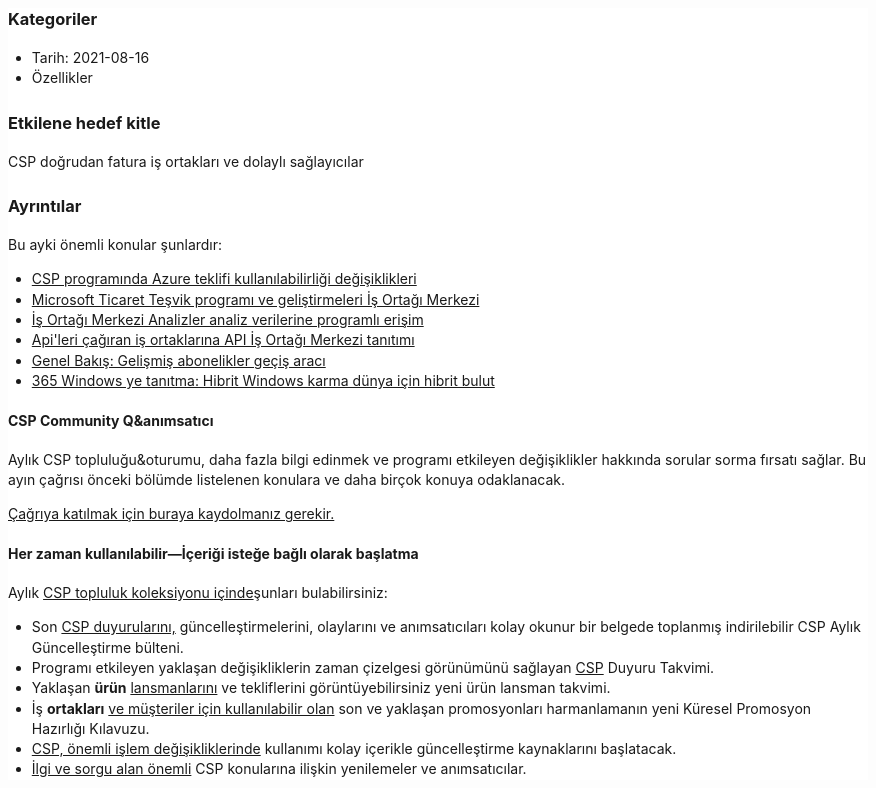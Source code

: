 ### <a name="categories"></a>Kategoriler

- Tarih: 2021-08-16
- Özellikler

### <a name="impacted-audience"></a>Etkilene hedef kitle

CSP doğrudan fatura iş ortakları ve dolaylı sağlayıcılar

### <a name="details"></a>Ayrıntılar

Bu ayki önemli konular şunlardır:

- [CSP programında Azure teklifi kullanılabilirliği değişiklikleri](https://partner.microsoft.com/resources/detail/changes-to-azure-offer-availability-in-csp-pdf)
- [Microsoft Ticaret Teşvik programı ve geliştirmeleri İş Ortağı Merkezi](https://partner.microsoft.com/resources/detail/enhancements-to-microsoft-commerce-incentive-program-and-partner-center-pdf)
- [İş Ortağı Merkezi Analizler analiz verilerine programlı erişim](https://partner.microsoft.com/resources/detail/programmatic-access-to-partner-center-insights-analytics-data-pdf)
- [Api'leri çağıran iş ortaklarına API İş Ortağı Merkezi tanıtımı](https://partner.microsoft.com/resources/detail/introducing-api-throttling-to-partners-calling-partner-center-apis-pdf)
- [Genel Bakış: Gelişmiş abonelikler geçiş aracı](https://partner.microsoft.com/resources/detail/overview-enhanced-subscriptions-transition-tool-pdf)
- [365 Windows ye tanıtma: Hibrit Windows karma dünya için hibrit bulut](https://partner.microsoft.com/resources/detail/introducing-windows-365-hybrid-windows-for-a-hybrid-world-pdf)

#### <a name="csp-community-qa-reminder"></a>CSP Community Q&anımsatıcı

Aylık CSP topluluğu&oturumu, daha fazla bilgi edinmek ve programı etkileyen değişiklikler hakkında sorular sorma fırsatı sağlar. Bu ayın çağrısı önceki bölümde listelenen konulara ve daha birçok konuya odaklanacak.

[Çağrıya katılmak için buraya kaydolmanız gerekir.](https://globalpbocomm.eventbuilder.com/GlobalCSP)

#### <a name="always-availablelaunch-content-on-demand"></a>Her zaman kullanılabilir—İçeriği isteğe bağlı olarak başlatma

Aylık [CSP topluluk koleksiyonu içinde](https://partner.microsoft.com/resources/collection/august-2021-csp-partner-community-content#/)şunları bulabilirsiniz:

- Son [CSP duyurularını,](https://partner.microsoft.com/resources/detail/csp-monthly-update-august-2021-global) güncelleştirmelerini, olaylarını ve anımsatıcıları kolay okunur bir belgede toplanmış indirilebilir CSP Aylık Güncelleştirme bülteni.
- Programı etkileyen yaklaşan değişikliklerin zaman çizelgesi görünümünü sağlayan [CSP](https://partner.microsoft.com/resources/detail/csp-announcement-calendar-august-2021-pdf) Duyuru Takvimi.
- Yaklaşan **ürün** [lansmanlarını](https://partner.microsoft.com/resources/detail/product-launch-calendar-august-pdf) ve tekliflerini görüntüyebilirsiniz yeni ürün lansman takvimi.
- İş **ortakları** [ve müşteriler için kullanılabilir olan](https://partner.microsoft.com/resources/collection/global-promo-readiness-guide-collection#/) son ve yaklaşan promosyonları harmanlamanın yeni Küresel Promosyon Hazırlığı Kılavuzu.
- [CSP, önemli işlem değişikliklerinde](https://partner.microsoft.com/resources/collection/csp-launch-topics-collection#/) kullanımı kolay içerikle güncelleştirme kaynaklarını başlatacak.
- [İlgi ve sorgu alan önemli](https://partner.microsoft.com/resources/detail/csp-august-2021-refreshers-and-reminders-pdf) CSP konularına ilişkin yenilemeler ve anımsatıcılar.
